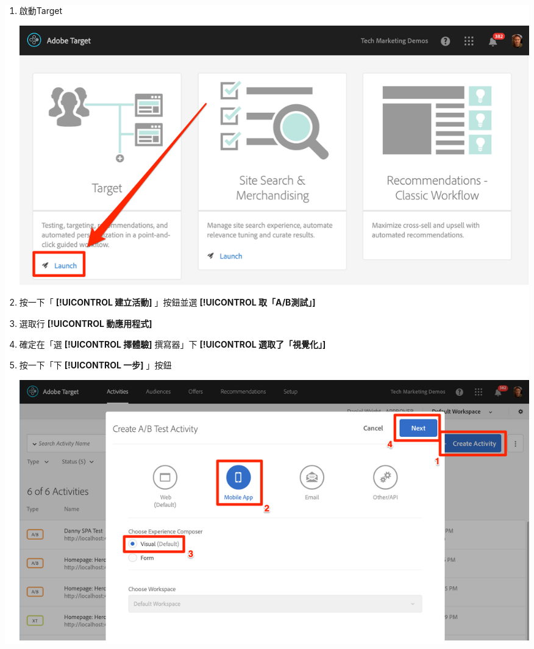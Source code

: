 1. 啟動Target

   ![驗證深層連結](images/mobile-targetvec-launchTarget.png)

1. 按一下「 **[!UICONTROL 建立活動]** 」按鈕並選 **[!UICONTROL 取「A/B測試」]**
1. 選取行 **[!UICONTROL 動應用程式]**
1. 確定在「選 **[!UICONTROL 擇體驗]** 撰寫器」下 **[!UICONTROL 選取了「視覺化」]**
1. 按一下「下 **[!UICONTROL 一步]** 」按鈕

   ![使用行動VEC建立A/B活動](images/mobile-targetvec-createActivity.png)
